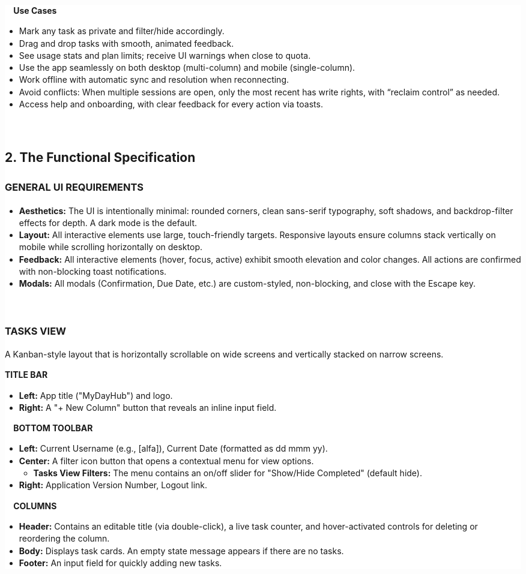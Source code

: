 ⠀
**Use Cases**

* Mark any task as private and filter/hide accordingly.
* Drag and drop tasks with smooth, animated feedback.
* See usage stats and plan limits; receive UI warnings when close to quota.
* Use the app seamlessly on both desktop (multi-column) and mobile (single-column).
* Work offline with automatic sync and resolution when reconnecting.
* Avoid conflicts: When multiple sessions are open, only the most recent has write rights, with “reclaim control” as needed.
* Access help and onboarding, with clear feedback for every action via toasts.

⠀

## 2. The Functional Specification


### GENERAL UI REQUIREMENTS

* **Aesthetics:** The UI is intentionally minimal: rounded corners, clean sans-serif typography, soft shadows, and backdrop-filter effects for depth. A dark mode is the default.
* **Layout:** All interactive elements use large, touch-friendly targets. Responsive layouts ensure columns stack vertically on mobile while scrolling horizontally on desktop.
* **Feedback:** All interactive elements (hover, focus, active) exhibit smooth elevation and color changes. All actions are confirmed with non-blocking toast notifications.
* **Modals:** All modals (Confirmation, Due Date, etc.) are custom-styled, non-blocking, and close with the Escape key.

⠀
### TASKS VIEW

A Kanban-style layout that is horizontally scrollable on wide screens and vertically stacked on narrow screens.

**TITLE BAR**

* **Left:** App title ("MyDayHub") and logo.
* **Right:** A "+ New Column" button that reveals an inline input field.

⠀
**BOTTOM TOOLBAR**

* **Left:** Current Username (e.g., [alfa]), Current Date (formatted as dd mmm yy).
* **Center:** A filter icon button that opens a contextual menu for view options.
  * **Tasks View Filters:** The menu contains an on/off slider for "Show/Hide Completed" (default hide).
* **Right:** Application Version Number, Logout link.

⠀
**COLUMNS**

* **Header:** Contains an editable title (via double-click), a live task counter, and hover-activated controls for deleting or reordering the column.
* **Body:** Displays task cards. An empty state message appears if there are no tasks.
* **Footer:** An input field for quickly adding new tasks.
